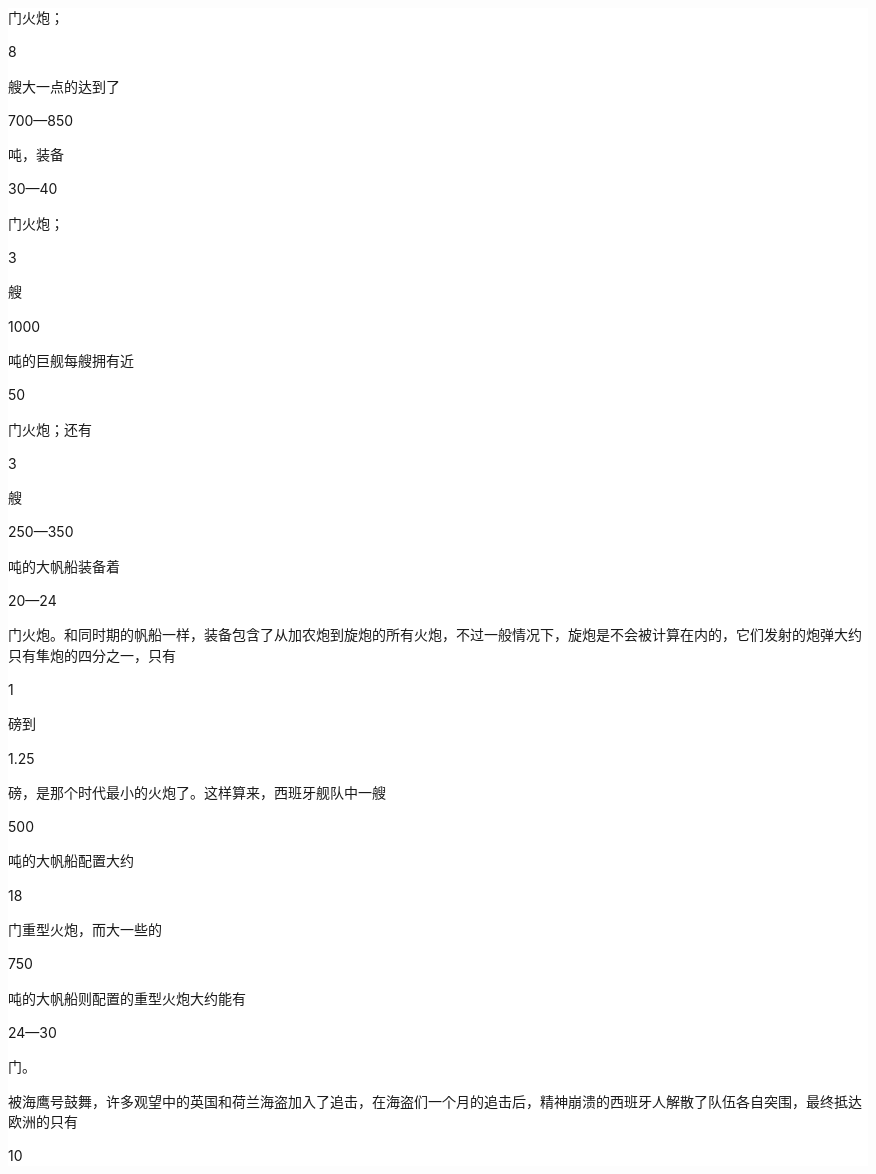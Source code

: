 门火炮；

8

艘大一点的达到了

700—850

吨，装备

30—40

门火炮；

3

艘

1000

吨的巨舰每艘拥有近

50

门火炮；还有

3

艘

250—350

吨的大帆船装备着

20—24

门火炮。和同时期的帆船一样，装备包含了从加农炮到旋炮的所有火炮，不过一般情况下，旋炮是不会被计算在内的，它们发射的炮弹大约只有隼炮的四分之一，只有

1

磅到

1.25

磅，是那个时代最小的火炮了。这样算来，西班牙舰队中一艘

500

吨的大帆船配置大约

18

门重型火炮，而大一些的

750

吨的大帆船则配置的重型火炮大约能有

24—30

门。

被海鹰号鼓舞，许多观望中的英国和荷兰海盗加入了追击，在海盗们一个月的追击后，精神崩溃的西班牙人解散了队伍各自突围，最终抵达欧洲的只有

10
